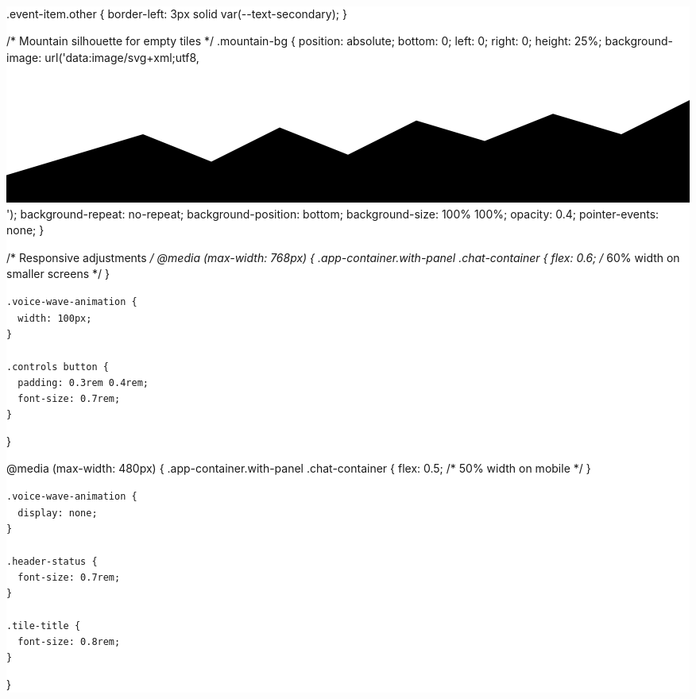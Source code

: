   .event-item.other {
    border-left: 3px solid var(--text-secondary);
  }

  /* Mountain silhouette for empty tiles */
  .mountain-bg {
    position: absolute;
    bottom: 0;
    left: 0;
    right: 0;
    height: 25%;
    background-image: url('data:image/svg+xml;utf8,<svg xmlns="http://www.w3.org/2000/svg" viewBox="0
   0 1000 200" preserveAspectRatio="none"><path d="M0,200 L0,160 L200,100 L300,140 L400,90 L500,130
  L600,80 L700,110 L800,70 L900,100 L1000,50 L1000,200 Z" fill="%23121c2b"/></svg>');
    background-repeat: no-repeat;
    background-position: bottom;
    background-size: 100% 100%;
    opacity: 0.4;
    pointer-events: none;
  }

  /* Responsive adjustments */
  @media (max-width: 768px) {
    .app-container.with-panel .chat-container {
      flex: 0.6; /* 60% width on smaller screens */
    }

    .voice-wave-animation {
      width: 100px;
    }

    .controls button {
      padding: 0.3rem 0.4rem;
      font-size: 0.7rem;
    }
  }

  @media (max-width: 480px) {
    .app-container.with-panel .chat-container {
      flex: 0.5; /* 50% width on mobile */
    }

    .voice-wave-animation {
      display: none;
    }

    .header-status {
      font-size: 0.7rem;
    }

    .tile-title {
      font-size: 0.8rem;
    }
  }
